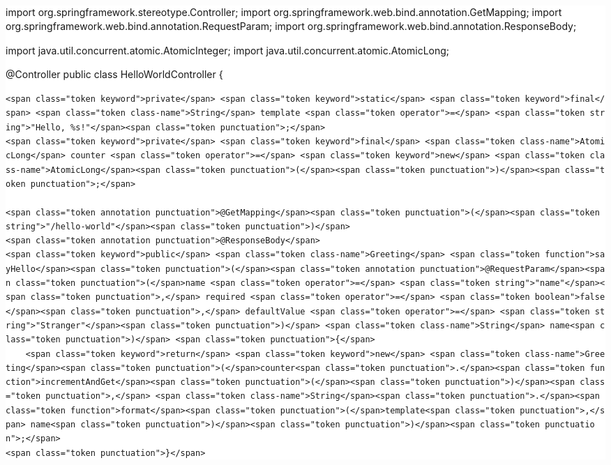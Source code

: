 <span class="token keyword">import</span> <span class="token namespace">org<span class="token punctuation">.</span>springframework<span class="token punctuation">.</span>stereotype</span><span class="token punctuation">.</span><span class="token class-name">Controller</span><span class="token punctuation">;</span>
<span class="token keyword">import</span> <span class="token namespace">org<span class="token punctuation">.</span>springframework<span class="token punctuation">.</span>web<span class="token punctuation">.</span>bind<span class="token punctuation">.</span>annotation</span><span class="token punctuation">.</span><span class="token class-name">GetMapping</span><span class="token punctuation">;</span>
<span class="token keyword">import</span> <span class="token namespace">org<span class="token punctuation">.</span>springframework<span class="token punctuation">.</span>web<span class="token punctuation">.</span>bind<span class="token punctuation">.</span>annotation</span><span class="token punctuation">.</span><span class="token class-name">RequestParam</span><span class="token punctuation">;</span>
<span class="token keyword">import</span> <span class="token namespace">org<span class="token punctuation">.</span>springframework<span class="token punctuation">.</span>web<span class="token punctuation">.</span>bind<span class="token punctuation">.</span>annotation</span><span class="token punctuation">.</span><span class="token class-name">ResponseBody</span><span class="token punctuation">;</span>

<span class="token keyword">import</span> <span class="token namespace">java<span class="token punctuation">.</span>util<span class="token punctuation">.</span>concurrent<span class="token punctuation">.</span>atomic</span><span class="token punctuation">.</span><span class="token class-name">AtomicInteger</span><span class="token punctuation">;</span>
<span class="token keyword">import</span> <span class="token namespace">java<span class="token punctuation">.</span>util<span class="token punctuation">.</span>concurrent<span class="token punctuation">.</span>atomic</span><span class="token punctuation">.</span><span class="token class-name">AtomicLong</span><span class="token punctuation">;</span>

<span class="token annotation punctuation">@Controller</span>
<span class="token keyword">public</span> <span class="token keyword">class</span> <span class="token class-name">HelloWorldController</span> <span class="token punctuation">{</span>

    <span class="token keyword">private</span> <span class="token keyword">static</span> <span class="token keyword">final</span> <span class="token class-name">String</span> template <span class="token operator">=</span> <span class="token string">"Hello, %s!"</span><span class="token punctuation">;</span>
    <span class="token keyword">private</span> <span class="token keyword">final</span> <span class="token class-name">AtomicLong</span> counter <span class="token operator">=</span> <span class="token keyword">new</span> <span class="token class-name">AtomicLong</span><span class="token punctuation">(</span><span class="token punctuation">)</span><span class="token punctuation">;</span>

    <span class="token annotation punctuation">@GetMapping</span><span class="token punctuation">(</span><span class="token string">"/hello-world"</span><span class="token punctuation">)</span>
    <span class="token annotation punctuation">@ResponseBody</span>
    <span class="token keyword">public</span> <span class="token class-name">Greeting</span> <span class="token function">sayHello</span><span class="token punctuation">(</span><span class="token annotation punctuation">@RequestParam</span><span class="token punctuation">(</span>name <span class="token operator">=</span> <span class="token string">"name"</span><span class="token punctuation">,</span> required <span class="token operator">=</span> <span class="token boolean">false</span><span class="token punctuation">,</span> defaultValue <span class="token operator">=</span> <span class="token string">"Stranger"</span><span class="token punctuation">)</span> <span class="token class-name">String</span> name<span class="token punctuation">)</span> <span class="token punctuation">{</span>
        <span class="token keyword">return</span> <span class="token keyword">new</span> <span class="token class-name">Greeting</span><span class="token punctuation">(</span>counter<span class="token punctuation">.</span><span class="token function">incrementAndGet</span><span class="token punctuation">(</span><span class="token punctuation">)</span><span class="token punctuation">,</span> <span class="token class-name">String</span><span class="token punctuation">.</span><span class="token function">format</span><span class="token punctuation">(</span>template<span class="token punctuation">,</span> name<span class="token punctuation">)</span><span class="token punctuation">)</span><span class="token punctuation">;</span>
    <span class="token punctuation">}</span>
    